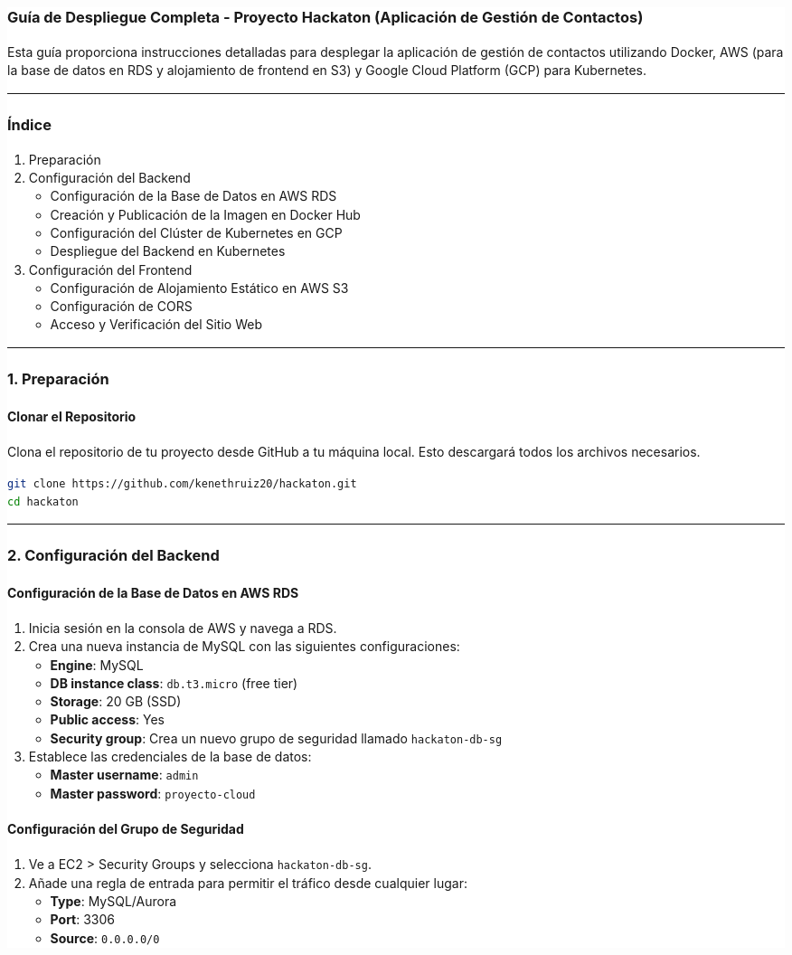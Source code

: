 ### Guía de Despliegue Completa - Proyecto Hackaton (Aplicación de Gestión de Contactos)

Esta guía proporciona instrucciones detalladas para desplegar la aplicación de gestión de contactos utilizando Docker, AWS (para la base de datos en RDS y alojamiento de frontend en S3) y Google Cloud Platform (GCP) para Kubernetes. 

---

### Índice
1. Preparación
2. Configuración del Backend
   - Configuración de la Base de Datos en AWS RDS
   - Creación y Publicación de la Imagen en Docker Hub
   - Configuración del Clúster de Kubernetes en GCP
   - Despliegue del Backend en Kubernetes
3. Configuración del Frontend
   - Configuración de Alojamiento Estático en AWS S3
   - Configuración de CORS
   - Acceso y Verificación del Sitio Web

---

### 1. Preparación

#### Clonar el Repositorio
Clona el repositorio de tu proyecto desde GitHub a tu máquina local. Esto descargará todos los archivos necesarios.

```bash
git clone https://github.com/kenethruiz20/hackaton.git
cd hackaton
```

---

### 2. Configuración del Backend

#### Configuración de la Base de Datos en AWS RDS

1. Inicia sesión en la consola de AWS y navega a RDS.
2. Crea una nueva instancia de MySQL con las siguientes configuraciones:
   - **Engine**: MySQL
   - **DB instance class**: `db.t3.micro` (free tier)
   - **Storage**: 20 GB (SSD)
   - **Public access**: Yes
   - **Security group**: Crea un nuevo grupo de seguridad llamado `hackaton-db-sg`
3. Establece las credenciales de la base de datos:
   - **Master username**: `admin`
   - **Master password**: `proyecto-cloud`

#### Configuración del Grupo de Seguridad
1. Ve a EC2 > Security Groups y selecciona `hackaton-db-sg`.
2. Añade una regla de entrada para permitir el tráfico desde cualquier lugar:
   - **Type**: MySQL/Aurora
   - **Port**: 3306
   - **Source**: `0.0.0.0/0`

